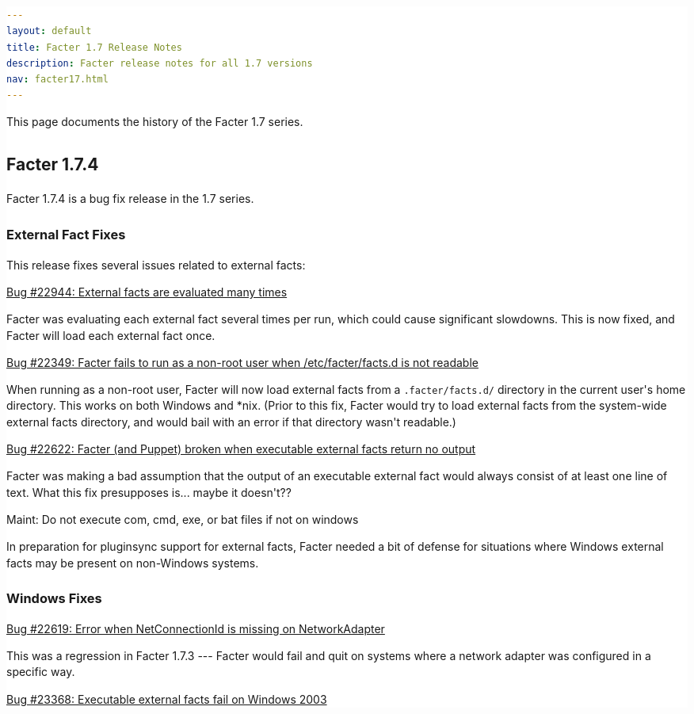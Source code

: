 ```yaml
---
layout: default
title: Facter 1.7 Release Notes
description: Facter release notes for all 1.7 versions
nav: facter17.html
---
```


This page documents the history of the Facter 1.7 series.

Facter 1.7.4
-----

Facter 1.7.4 is a bug fix release in the 1.7 series.

### External Fact Fixes

This release fixes several issues related to external facts:

[Bug #22944: External facts are evaluated many times](https://projects.puppetlabs.com/issues/22944)

Facter was evaluating each external fact several times per run, which could cause significant slowdowns. This is now fixed, and Facter will load each external fact once.


[Bug #22349: Facter fails to run as a non-root user when /etc/facter/facts.d is not readable](https://projects.puppetlabs.com/issues/22349)

When running as a non-root user, Facter will now load external facts from a `.facter/facts.d/` directory in the current user's home directory. This works on both Windows and \*nix. (Prior to this fix, Facter would try to load external facts from the system-wide external facts directory, and would bail with an error if that directory wasn't readable.)

[Bug #22622: Facter (and Puppet) broken when executable external facts return no output](https://projects.puppetlabs.com/issues/22622)

Facter was making a bad assumption that the output of an executable external fact would always consist of at least one line of text. What this fix presupposes is... maybe it doesn't??


Maint: Do not execute com, cmd, exe, or bat files if not on windows

In preparation for pluginsync support for external facts, Facter needed a bit of defense for situations where Windows external facts may be present on non-Windows systems.


### Windows Fixes

[Bug #22619: Error when NetConnectionId is missing on NetworkAdapter](https://projects.puppetlabs.com/issues/22619)

This was a regression in Facter 1.7.3 --- Facter would fail and quit on systems where a network adapter was configured in a specific way.


[Bug #23368: Executable external facts fail on Windows 2003](https://projects.puppetlabs.com/issues/23368) 
